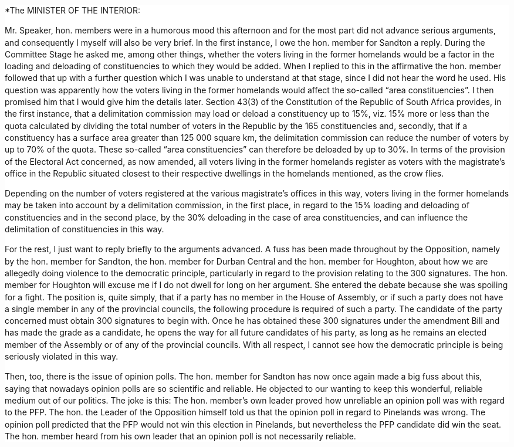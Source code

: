 </speech>

<speech by="#minister_of_the_interior">

<from>*The <person refersTo="hansard_za">MINISTER OF THE INTERIOR</person>:</from>

<p>Mr. Speaker, hon. members were in a humorous mood this afternoon and for the most part did not advance serious arguments, and consequently I myself will also be very brief. In the first instance, I owe the hon. member for Sandton a reply. During the Committee Stage he asked me, among other things, whether the voters living in the former homelands would be a factor in the loading and deloading of constituencies to which they would be added. When I replied to this in the affirmative the hon. member followed that up with a further question which I was unable to understand at that stage, since I did not hear the word he used. His question was apparently how the voters living in the former homelands would affect the so-called &#x201C;area constituencies&#x201D;. I then promised him that I would give him the details later. Section 43(3) of the Constitution of the Republic of South Africa provides, in the first instance, that a delimitation commission may load or deload a constituency up to 15%, viz. 15% more or less than the quota calculated by dividing the total number of voters in the Republic by the 165 constituencies and, secondly, that if a constituency has a surface area greater than 125 000 square km, the delimitation commission can reduce the number of voters by up to 70% of the quota. These so-called &#x201C;area constituencies&#x201D; can therefore be deloaded by up to 30%. In terms of the provision of the Electoral Act concerned, as now amended, all voters living in the former homelands register as voters with the magistrate&#x2019;s office in the Republic situated closest to their respective dwellings in the homelands mentioned, as the crow flies.</p>

<p>Depending on the number of voters registered at the various magistrate&#x2019;s offices in this way, voters living in the former homelands may be taken into account by a delimitation commission, in the first place, in regard to the 15% loading and deloading of constituencies and in the second place, by the 30% deloading in the case of area constituencies, and can influence the delimitation of constituencies in this way.</p>

<p>For the rest, I just want to reply briefly to the arguments advanced. A fuss has been made throughout by the Opposition, namely by the hon. member for Sandton, the hon. member for Durban Central and the hon. member for Houghton, about how we are allegedly doing violence to the democratic principle, particularly in regard to the provision relating to the 300 signatures. The hon. member for Houghton will excuse me if I do not dwell for long on her argument. She entered the debate because she was spoiling for a fight. The position is, quite simply, that if a party has no member in the House of Assembly, or if such a party does not have a single member in any of the provincial councils, the following procedure is required of such a party. The candidate of the party concerned must obtain 300 signatures to begin with. Once he has obtained these 300 signatures under the amendment Bill and has made the grade as a candidate, he opens the way for all future candidates of his party, as long as he remains an elected member of the Assembly or of any of the provincial councils. With all respect, I cannot see how the democratic principle is being seriously violated in this way.</p>

<p><span class="col_9067-9068" refersTo="page_1403"/>Then, too, there is the issue of opinion polls. The hon. member for Sandton has now once again made a big fuss about this, saying that nowadays opinion polls are so scientific and reliable. He objected to our wanting to keep this wonderful, reliable medium out of our politics. The joke is this: The hon. member&#x2019;s own leader proved how unreliable an opinion poll was with regard to the PFP. The hon. the Leader of the Opposition himself told us that the opinion poll in regard to Pinelands was wrong. The opinion poll predicted that the PFP would not win this election in Pinelands, but nevertheless the PFP candidate did win the seat. The hon. member heard from his own leader that an opinion poll is not necessarily reliable.</p>
